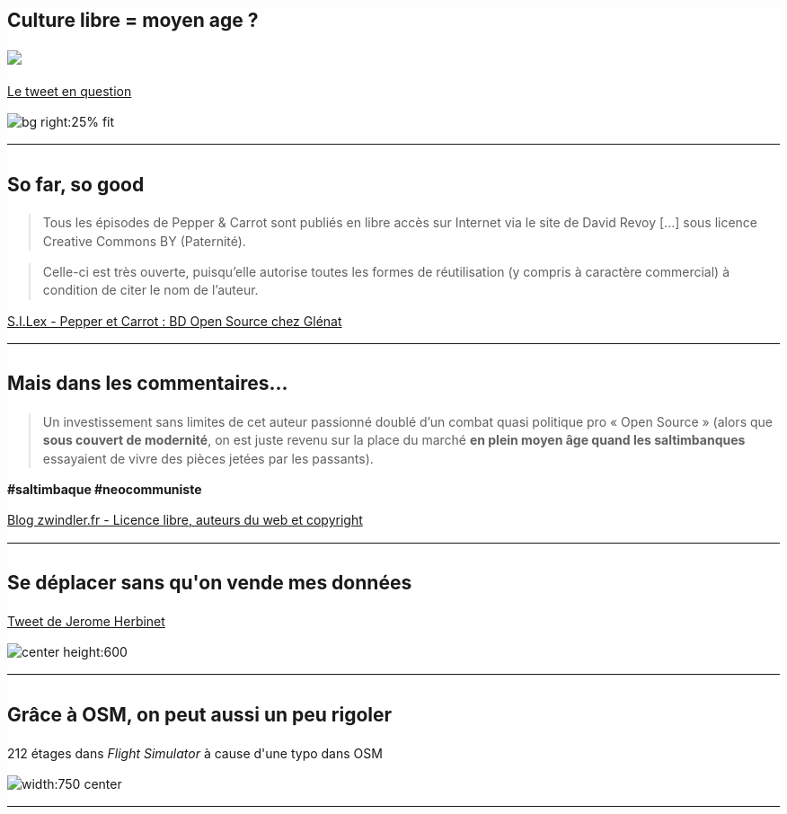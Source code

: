 ## Culture libre = moyen age ?

![](binaries/tweet01.webp)

[Le tweet en question](https://twitter.com/dirtybiology/status/773149041437868032?s=20)

![bg right:25% fit](binaries/pepper.jpeg)

---

## So far, so good

> Tous les épisodes de Pepper & Carrot sont publiés en libre accès sur Internet via le site de David Revoy [...] sous licence Creative Commons BY (Paternité). 

> Celle-ci est très ouverte, puisqu’elle autorise toutes les formes de réutilisation (y compris à caractère commercial) à condition de citer le nom de l’auteur.

[S.I.Lex - Pepper et Carrot : BD Open Source chez Glénat](https://scinfolex.com/2016/08/30/pepper-et-carrot-une-bande-dessinee-open-source-publiee-chez-glenat/)


---

## Mais dans les commentaires...

> Un investissement sans limites de cet auteur passionné doublé d’un combat quasi politique pro « Open Source » (alors que **sous couvert de modernité**, on est juste revenu sur la place du marché **en plein moyen âge quand les saltimbanques** essayaient de vivre des pièces jetées par les passants).

**#saltimbaque #neocommuniste**

[Blog zwindler.fr - Licence libre, auteurs du web et copyright](https://blog.zwindler.fr/2016/09/09/2223/)

---

## Se déplacer sans qu'on vende mes données

[Tweet de Jerome Herbinet](https://twitter.com/Jerome_Herbinet/status/1304660394980642819?s=19)

![center height:600](binaries/maps_and_osm.png)

--- 

## Grâce à OSM, on peut aussi un peu rigoler

212 étages dans *Flight Simulator* à cause d'une typo dans OSM

![width:750 center](binaries/flightsim.jpeg)

---
